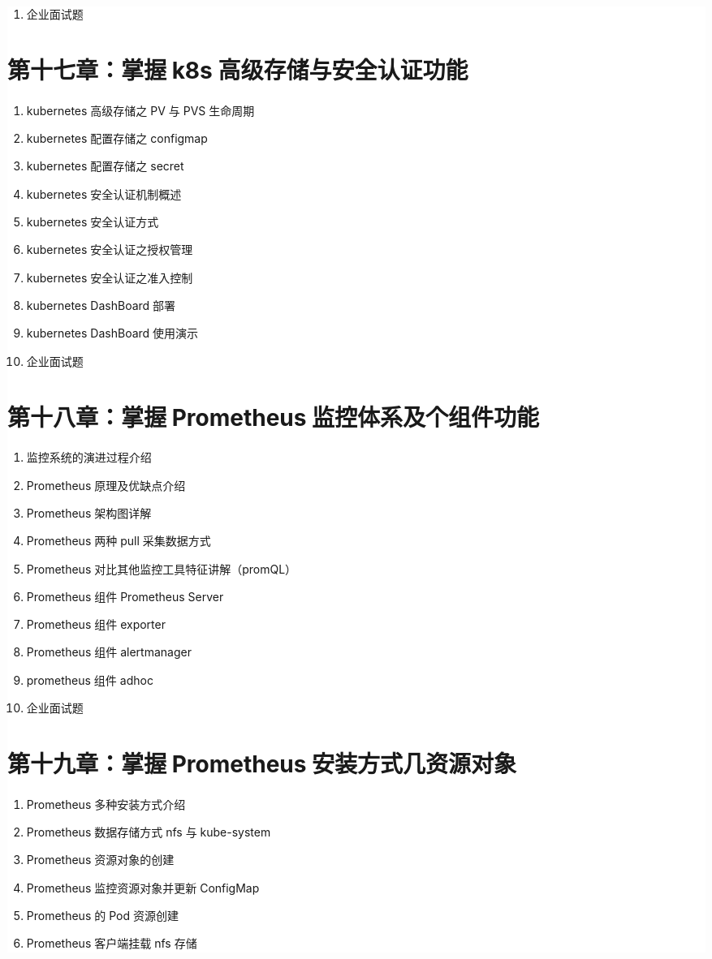 1. 企业面试题

# 第十七章：掌握 k8s 高级存储与安全认证功能

1. kubernetes 高级存储之 PV 与 PVS 生命周期

1. kubernetes 配置存储之 configmap

1. kubernetes 配置存储之 secret

1. kubernetes 安全认证机制概述

1. kubernetes 安全认证方式

1. kubernetes 安全认证之授权管理

1. kubernetes 安全认证之准入控制

1. kubernetes DashBoard 部署

1. kubernetes DashBoard 使用演示

1. 企业面试题

# 第十八章：掌握 Prometheus 监控体系及个组件功能

1. 监控系统的演进过程介绍

1. Prometheus 原理及优缺点介绍

1. Prometheus 架构图详解

1. Prometheus 两种 pull 采集数据方式

1. Prometheus 对比其他监控工具特征讲解（promQL）

1. Prometheus 组件 Prometheus Server

1. Prometheus 组件 exporter

1. Prometheus 组件 alertmanager

1. prometheus 组件 adhoc

1. 企业面试题

# 第十九章：掌握 Prometheus 安装方式几资源对象

1. Prometheus 多种安装方式介绍

1. Prometheus 数据存储方式 nfs 与 kube-system

1. Prometheus 资源对象的创建

1. Prometheus 监控资源对象并更新 ConfigMap

1. Prometheus 的 Pod 资源创建

1. Prometheus 客户端挂载 nfs 存储
